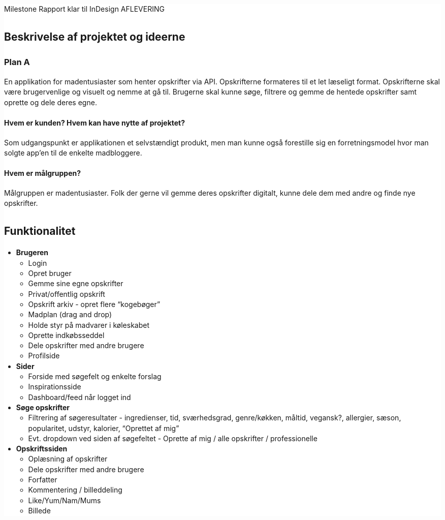   </tr>
  <tr>
   <td>Milestone
   </td>
   <td>
   </td>
   <td>Rapport klar til InDesign 
   </td>
   <td>
   </td>
   <td>AFLEVERING
   </td>
  </tr>
</table>



## Beskrivelse af projektet og ideerne 


### Plan A

En applikation for madentusiaster som henter opskrifter via API. Opskrifterne formateres til et let læseligt format. Opskrifterne skal være brugervenlige og visuelt og nemme at gå til. Brugerne skal kunne søge, filtrere og gemme de hentede opskrifter samt oprette og dele deres egne.


#### Hvem er kunden? Hvem kan have nytte af projektet? 

Som udgangspunkt er applikationen et selvstændigt produkt, men man kunne også forestille sig en forretningsmodel hvor man solgte app’en til de enkelte madbloggere. 


#### Hvem er målgruppen?

Målgruppen er madentusiaster. Folk der gerne vil gemme deres opskrifter digitalt, kunne dele dem med andre og finde nye opskrifter. 

## Funktionalitet

* **Brugeren**
    * Login
    * Opret bruger
    * Gemme sine egne opskrifter
    * Privat/offentlig opskrift
    * Opskrift arkiv - opret flere “kogebøger” 
    * Madplan (drag and drop)
    * Holde styr på madvarer i køleskabet
    * Oprette indkøbsseddel
    * Dele opskrifter med andre brugere
    * Profilside
* **Sider**
    * Forside med søgefelt og enkelte forslag
    * Inspirationsside
    * Dashboard/feed når logget ind
* **Søge opskrifter**
    * Filtrering af søgeresultater - ingredienser, tid, sværhedsgrad, genre/køkken, måltid, vegansk?, allergier, sæson, popularitet, udstyr, kalorier, “Oprettet af mig”
    * Evt. dropdown ved siden af søgefeltet - Oprette af mig / alle opskrifter / professionelle
* **Opskriftssiden**
    * Oplæsning af opskrifter
    * Dele opskrifter med andre brugere
    * Forfatter
    * Kommentering / billeddeling
    * Like/Yum/Nam/Mums
    * Billede
